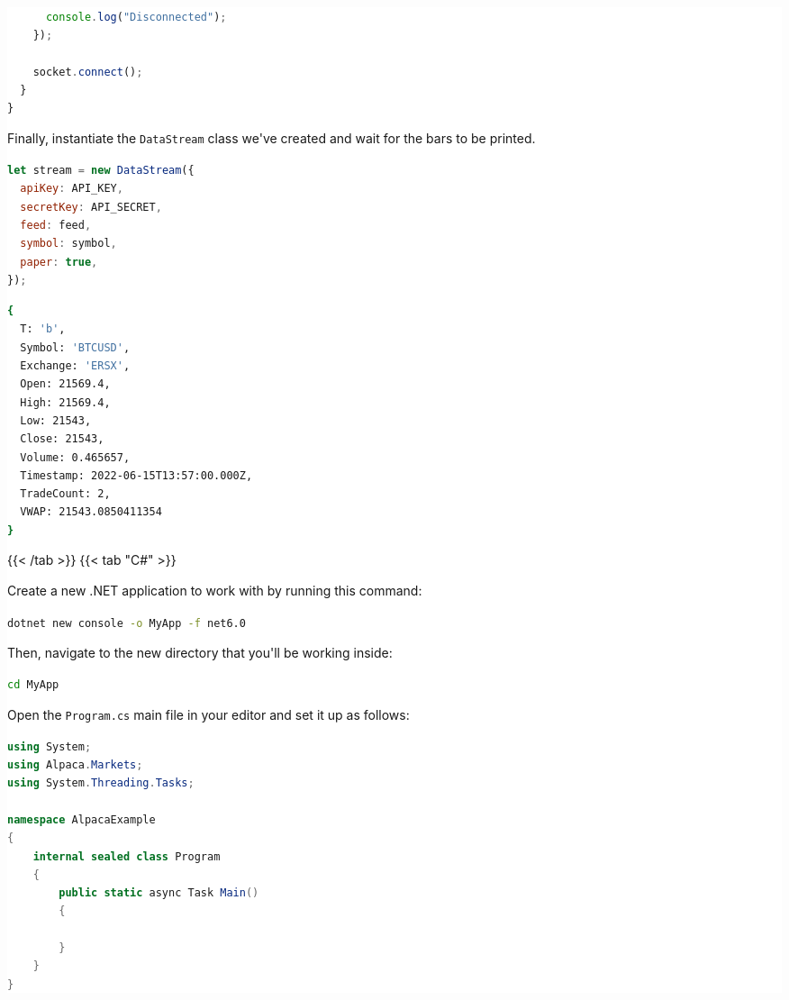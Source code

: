 ```js
      console.log("Disconnected");
    });

    socket.connect();
  }
}
```

Finally, instantiate the `DataStream` class we've created and wait for the
bars to be printed.

```js
let stream = new DataStream({
  apiKey: API_KEY,
  secretKey: API_SECRET,
  feed: feed,
  symbol: symbol,
  paper: true,
});
```

```sh
{
  T: 'b',
  Symbol: 'BTCUSD',
  Exchange: 'ERSX',
  Open: 21569.4,
  High: 21569.4,
  Low: 21543,
  Close: 21543,
  Volume: 0.465657,
  Timestamp: 2022-06-15T13:57:00.000Z,
  TradeCount: 2,
  VWAP: 21543.0850411354
}
```

{{< /tab >}}
{{< tab "C#" >}}

Create a new .NET application to work with by running this command:

```sh
dotnet new console -o MyApp -f net6.0
```

Then, navigate to the new directory that you'll be working inside:

```sh
cd MyApp
```

Open the `Program.cs` main file in your editor and set it up as follows:

```cs
using System;
using Alpaca.Markets;
using System.Threading.Tasks;

namespace AlpacaExample
{
    internal sealed class Program
    {
        public static async Task Main()
        {

        }
    }
}
```